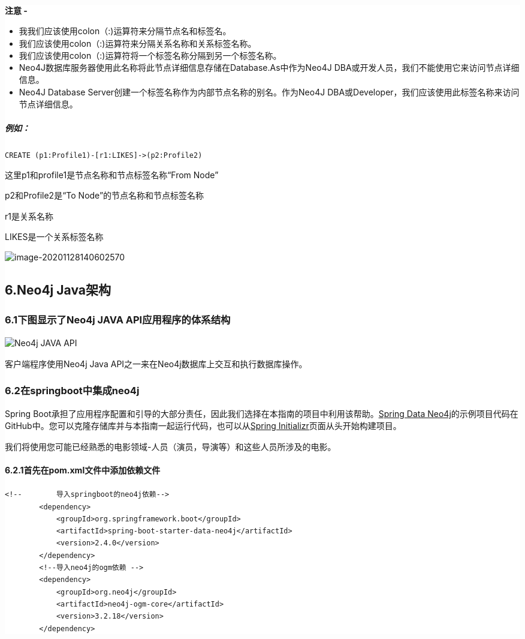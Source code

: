 **注意 -**

- 我我们应该使用colon（:)运算符来分隔节点名和标签名。
- 我们应该使用colon（:)运算符来分隔关系名称和关系标签名称。
- 我们应该使用colon（:)运算符将一个标签名称分隔到另一个标签名称。
- Neo4J数据库服务器使用此名称将此节点详细信息存储在Database.As中作为Neo4J DBA或开发人员，我们不能使用它来访问节点详细信息。
- Neo4J Database Server创建一个标签名称作为内部节点名称的别名。作为Neo4J DBA或Developer，我们应该使用此标签名称来访问节点详细信息。

##### 例如：

```
CREATE (p1:Profile1)-[r1:LIKES]->(p2:Profile2)
```

这里p1和profile1是节点名称和节点标签名称“From Node”

p2和Profile2是“To Node”的节点名称和节点标签名称

r1是关系名称

LIKES是一个关系标签名称

![image-20201128140602570](https://gitee.com/ljf2402901363/picgo-images/raw/master/typora/image-20201128140602570.png)

## 6.Neo4j Java架构

### 6.1下图显示了Neo4j JAVA API应用程序的体系结构

![Neo4j JAVA API](https://gitee.com/ljf2402901363/picgo-images/raw/master/typora/201701021529515240.jpg)

客户端程序使用Neo4j Java API之一来在Neo4j数据库上交互和执行数据库操作。

### 6.2在springboot中集成neo4j

Spring Boot承担了应用程序配置和引导的大部分责任，因此我们选择在本指南的项目中利用该帮助。[Spring Data Neo4j](https://github.com/neo4j-examples/spring-data-neo4j-intro-app)的示例项目代码在GitHub中。您可以克隆存储库并与本指南一起运行代码，也可以从[Spring Initializr](http://start.spring.io/)页面从头开始构建项目。

我们将使用您可能已经熟悉的电影领域-人员（演员，导演等）和这些人员所涉及的电影。

#### 6.2.1首先在pom.xml文件中添加依赖文件

```properties
<!--        导入springboot的neo4j依赖-->
        <dependency>
            <groupId>org.springframework.boot</groupId>
            <artifactId>spring-boot-starter-data-neo4j</artifactId>
            <version>2.4.0</version>
        </dependency>
        <!--导入neo4j的ogm依赖 -->
        <dependency>
            <groupId>org.neo4j</groupId>
            <artifactId>neo4j-ogm-core</artifactId>
            <version>3.2.18</version>
        </dependency>
```
